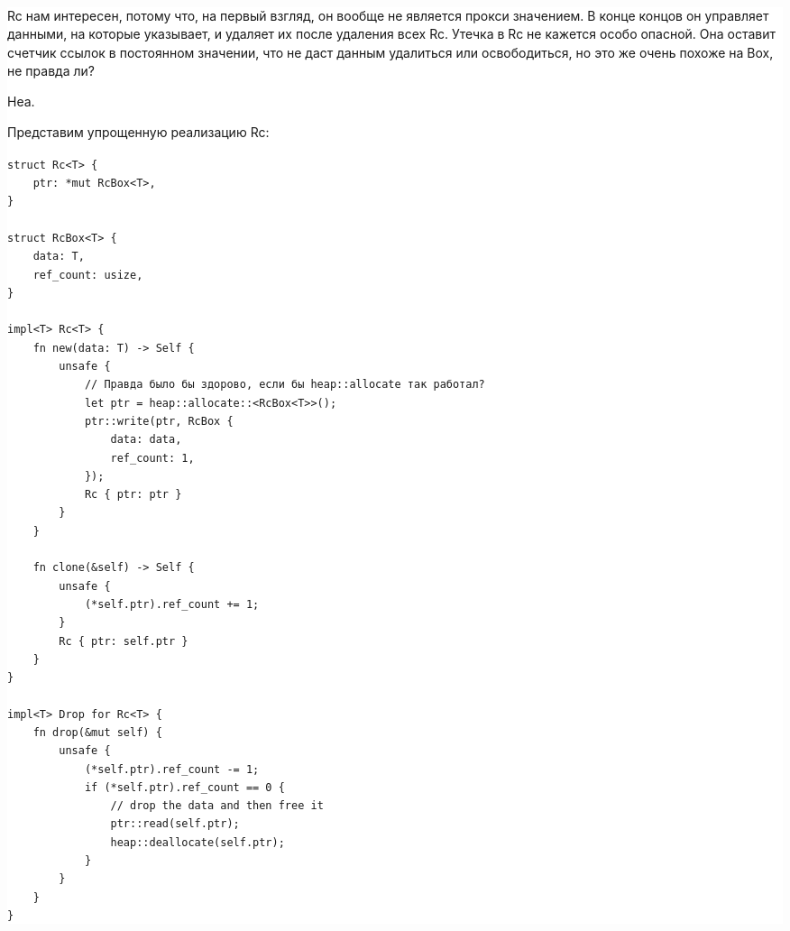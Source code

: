 Rc нам интересен, потому что, на первый взгляд, он вообще не является прокси
значением. В конце концов он управляет данными, на которые указывает, и удаляет
их после удаления всех Rc. Утечка в Rc не кажется особо опасной. Она оставит
счетчик ссылок в постоянном значении, что не даст данным удалиться или
освободиться, но это же очень похоже на Box, не правда ли?

Неа.

Представим упрощенную реализацию Rc:

```rust,ignore
struct Rc<T> {
    ptr: *mut RcBox<T>,
}

struct RcBox<T> {
    data: T,
    ref_count: usize,
}

impl<T> Rc<T> {
    fn new(data: T) -> Self {
        unsafe {
            // Правда было бы здорово, если бы heap::allocate так работал?
            let ptr = heap::allocate::<RcBox<T>>();
            ptr::write(ptr, RcBox {
                data: data,
                ref_count: 1,
            });
            Rc { ptr: ptr }
        }
    }

    fn clone(&self) -> Self {
        unsafe {
            (*self.ptr).ref_count += 1;
        }
        Rc { ptr: self.ptr }
    }
}

impl<T> Drop for Rc<T> {
    fn drop(&mut self) {
        unsafe {
            (*self.ptr).ref_count -= 1;
            if (*self.ptr).ref_count == 0 {
                // drop the data and then free it
                ptr::read(self.ptr);
                heap::deallocate(self.ptr);
            }
        }
    }
}
```

